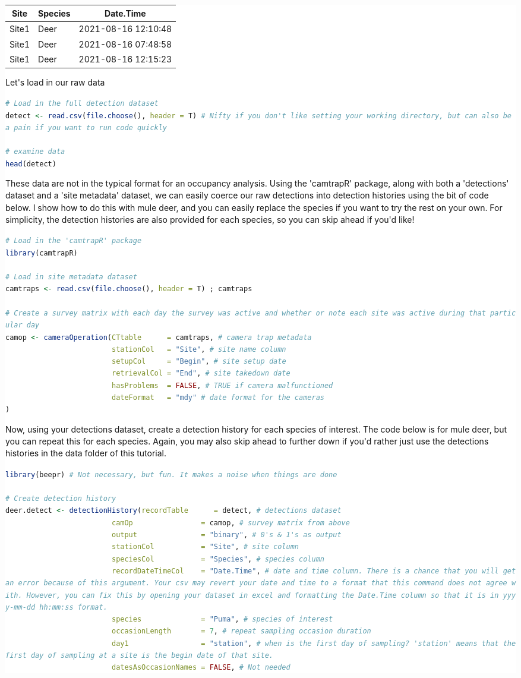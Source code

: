 | Site  | Species | Date.Time           |
|-------|---------|---------------------|
| Site1 | Deer    | 2021-08-16 12:10:48 |
| Site1 | Deer    | 2021-08-16 07:48:58 |
| Site1 | Deer    | 2021-08-16 12:15:23 |

Let's load in our raw data

```R
# Load in the full detection dataset
detect <- read.csv(file.choose(), header = T) # Nifty if you don't like setting your working directory, but can also be a pain if you want to run code quickly

# examine data
head(detect)
```

These data are not in the typical format for an occupancy analysis. Using the 'camtrapR' package, along with both a 'detections' dataset and a 'site metadata' dataset, we can easily coerce our raw detections into detection histories using the bit of code below. I show how to do this with mule deer, and you can easily replace the species if you want to try the rest on your own. For simplicity, the detection histories are also provided for each species, so you can skip ahead if you'd like!

```R
# Load in the 'camtrapR' package
library(camtrapR)

# Load in site metadata dataset
camtraps <- read.csv(file.choose(), header = T) ; camtraps

# Create a survey matrix with each day the survey was active and whether or note each site was active during that particular day
camop <- cameraOperation(CTtable      = camtraps, # camera trap metadata
                         stationCol   = "Site", # site name column
                         setupCol     = "Begin", # site setup date
                         retrievalCol = "End", # site takedown date
                         hasProblems  = FALSE, # TRUE if camera malfunctioned
                         dateFormat   = "mdy" # date format for the cameras
)
```

Now, using your detections dataset, create a detection history for each species of interest. The code below is for mule deer, but you can repeat this for each species. Again, you may also skip ahead to further down if you'd rather just use the detections histories in the data folder of this tutorial.

```R
library(beepr) # Not necessary, but fun. It makes a noise when things are done

# Create detection history
deer.detect <- detectionHistory(recordTable      = detect, # detections dataset
                         camOp                = camop, # survey matrix from above
                         output               = "binary", # 0's & 1's as output
                         stationCol           = "Site", # site column
                         speciesCol           = "Species", # species column
                         recordDateTimeCol    = "Date.Time", # date and time column. There is a chance that you will get an error because of this argument. Your csv may revert your date and time to a format that this command does not agree with. However, you can fix this by opening your dataset in excel and formatting the Date.Time column so that it is in yyyy-mm-dd hh:mm:ss format.
                         species              = "Puma", # species of interest
                         occasionLength       = 7, # repeat sampling occasion duration
                         day1                 = "station", # when is the first day of sampling? 'station' means that the first day of sampling at a site is the begin date of that site.
                         datesAsOccasionNames = FALSE, # Not needed
```